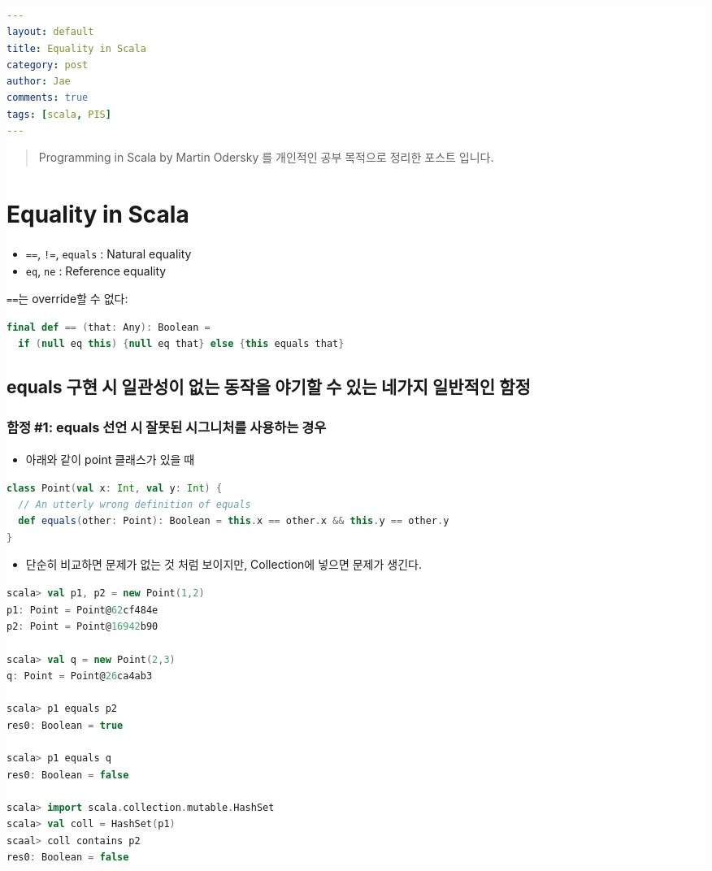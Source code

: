 ```yaml
---
layout: default
title: Equality in Scala
category: post
author: Jae
comments: true
tags: [scala, PIS]
---
```


> Programming in Scala by Martin Odersky 를 개인적인 공부 목적으로 정리한 포스트 입니다.

# Equality in Scala

* `==`, `!=`, `equals` : Natural equality
* `eq`, `ne` : Reference equality

`==`는 override할 수 없다:

```scala
final def == (that: Any): Boolean =
  if (null eq this) {null eq that} else {this equals that}
```

## equals 구현 시 일관성이 없는 동작을 야기할 수 있는 네가지 일반적인 함정

### 함정 #1: equals 선언 시 잘못된 시그니처를 사용하는 경우
* 아래와 같이 point 클래스가 있을 때

```scala
class Point(val x: Int, val y: Int) {
  // An utterly wrong definition of equals
  def equals(other: Point): Boolean = this.x == other.x && this.y == other.y
}
```

* 단순히 비교하면 문제가 없는 것 처럼 보이지만, Collection에 넣으면 문제가 생긴다.

```scala
scala> val p1, p2 = new Point(1,2)
p1: Point = Point@62cf484e
p2: Point = Point@16942b90

scala> val q = new Point(2,3)
q: Point = Point@26ca4ab3

scala> p1 equals p2
res0: Boolean = true

scala> p1 equals q
res0: Boolean = false

scala> import scala.collection.mutable.HashSet
scala> val coll = HashSet(p1)
scaal> coll contains p2
res0: Boolean = false
```
